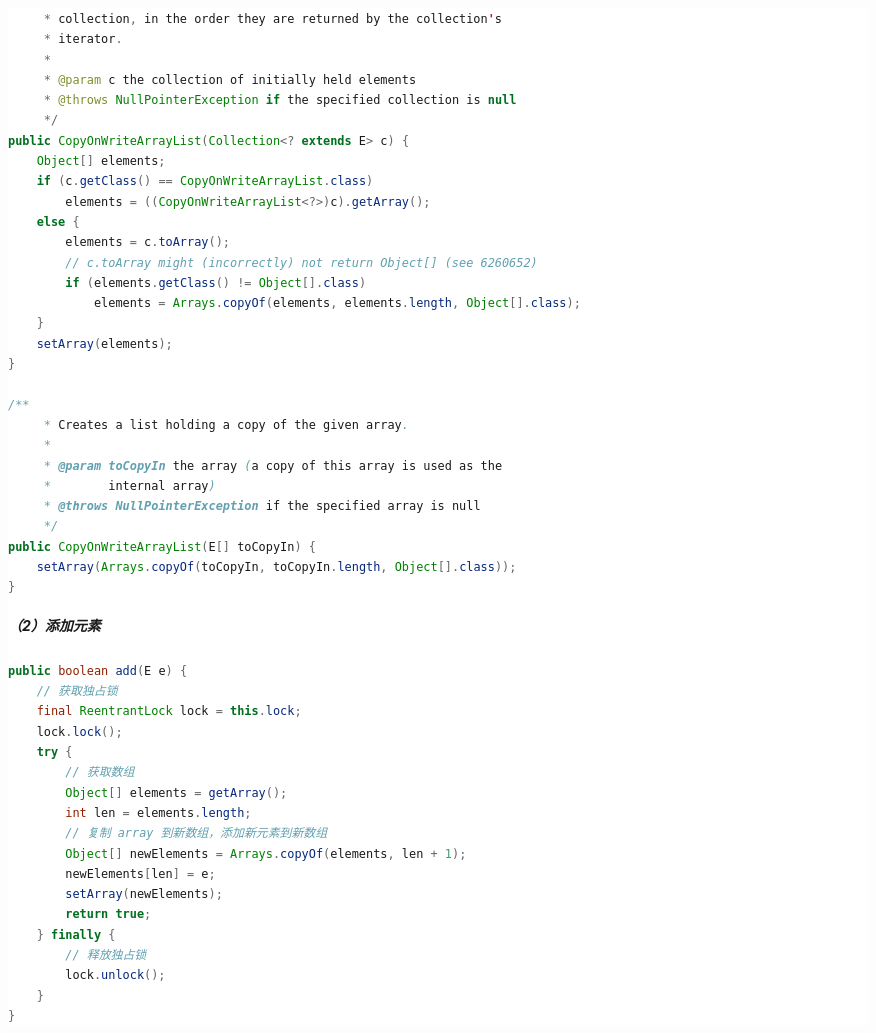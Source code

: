 ```java
     * collection, in the order they are returned by the collection's
     * iterator.
     *
     * @param c the collection of initially held elements
     * @throws NullPointerException if the specified collection is null
     */
public CopyOnWriteArrayList(Collection<? extends E> c) {
    Object[] elements;
    if (c.getClass() == CopyOnWriteArrayList.class)
        elements = ((CopyOnWriteArrayList<?>)c).getArray();
    else {
        elements = c.toArray();
        // c.toArray might (incorrectly) not return Object[] (see 6260652)
        if (elements.getClass() != Object[].class)
            elements = Arrays.copyOf(elements, elements.length, Object[].class);
    }
    setArray(elements);
}

/**
     * Creates a list holding a copy of the given array.
     *
     * @param toCopyIn the array (a copy of this array is used as the
     *        internal array)
     * @throws NullPointerException if the specified array is null
     */
public CopyOnWriteArrayList(E[] toCopyIn) {
    setArray(Arrays.copyOf(toCopyIn, toCopyIn.length, Object[].class));
}
```

##### （2）添加元素 

```java
public boolean add(E e) {
    // 获取独占锁
    final ReentrantLock lock = this.lock;
    lock.lock();
    try {
        // 获取数组
        Object[] elements = getArray();
        int len = elements.length;
        // 复制 array 到新数组，添加新元素到新数组
        Object[] newElements = Arrays.copyOf(elements, len + 1);
        newElements[len] = e;
        setArray(newElements);
        return true;
    } finally {
        // 释放独占锁
        lock.unlock();
    }
}
```
